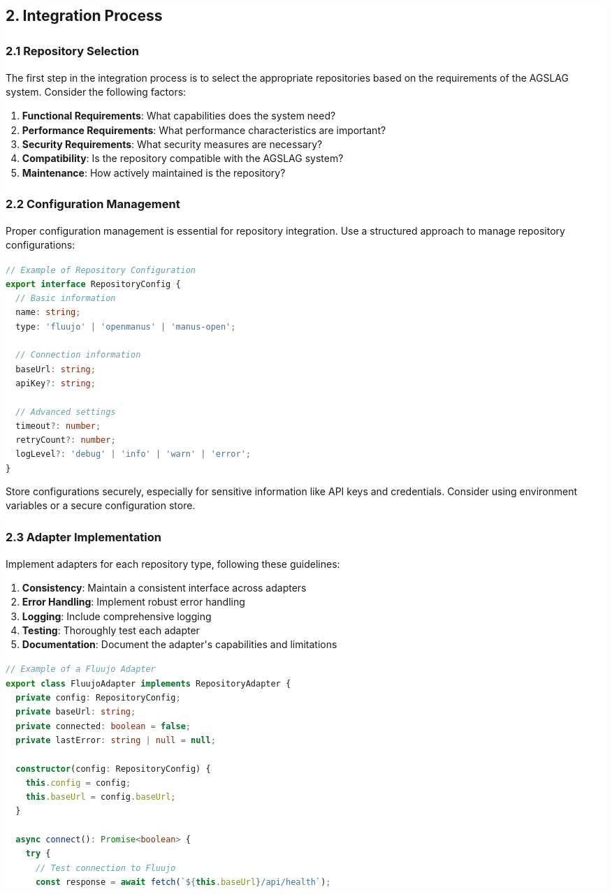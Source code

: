 ## 2. Integration Process

### 2.1 Repository Selection

The first step in the integration process is to select the appropriate repositories based on the requirements of the AGSLAG system. Consider the following factors:

1. **Functional Requirements**: What capabilities does the system need?
2. **Performance Requirements**: What performance characteristics are important?
3. **Security Requirements**: What security measures are necessary?
4. **Compatibility**: Is the repository compatible with the AGSLAG system?
5. **Maintenance**: How actively maintained is the repository?

### 2.2 Configuration Management

Proper configuration management is essential for repository integration. Use a structured approach to manage repository configurations:

```typescript
// Example of Repository Configuration
export interface RepositoryConfig {
  // Basic information
  name: string;
  type: 'fluujo' | 'openmanus' | 'manus-open';
  
  // Connection information
  baseUrl: string;
  apiKey?: string;
  
  // Advanced settings
  timeout?: number;
  retryCount?: number;
  logLevel?: 'debug' | 'info' | 'warn' | 'error';
}
```

Store configurations securely, especially for sensitive information like API keys and credentials. Consider using environment variables or a secure configuration store.

### 2.3 Adapter Implementation

Implement adapters for each repository type, following these guidelines:

1. **Consistency**: Maintain a consistent interface across adapters
2. **Error Handling**: Implement robust error handling
3. **Logging**: Include comprehensive logging
4. **Testing**: Thoroughly test each adapter
5. **Documentation**: Document the adapter's capabilities and limitations

```typescript
// Example of a Fluujo Adapter
export class FluujoAdapter implements RepositoryAdapter {
  private config: RepositoryConfig;
  private baseUrl: string;
  private connected: boolean = false;
  private lastError: string | null = null;
  
  constructor(config: RepositoryConfig) {
    this.config = config;
    this.baseUrl = config.baseUrl;
  }
  
  async connect(): Promise<boolean> {
    try {
      // Test connection to Fluujo
      const response = await fetch(`${this.baseUrl}/api/health`);
```